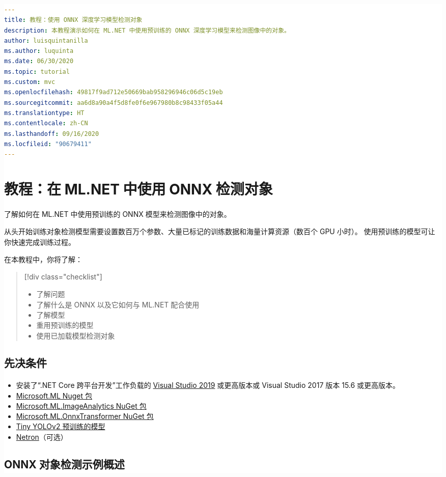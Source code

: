 ```yaml
---
title: 教程：使用 ONNX 深度学习模型检测对象
description: 本教程演示如何在 ML.NET 中使用预训练的 ONNX 深度学习模型来检测图像中的对象。
author: luisquintanilla
ms.author: luquinta
ms.date: 06/30/2020
ms.topic: tutorial
ms.custom: mvc
ms.openlocfilehash: 49817f9ad712e50669bab958296946c06d5c19eb
ms.sourcegitcommit: aa6d8a90a4f5d8fe0f6e967980b8c98433f05a44
ms.translationtype: HT
ms.contentlocale: zh-CN
ms.lasthandoff: 09/16/2020
ms.locfileid: "90679411"
---
```

# <a name="tutorial-detect-objects-using-onnx-in-mlnet"></a>教程：在 ML.NET 中使用 ONNX 检测对象

了解如何在 ML.NET 中使用预训练的 ONNX 模型来检测图像中的对象。

从头开始训练对象检测模型需要设置数百万个参数、大量已标记的训练数据和海量计算资源（数百个 GPU 小时）。 使用预训练的模型可让你快速完成训练过程。

在本教程中，你将了解：
> [!div class="checklist"]
>
> - 了解问题
> - 了解什么是 ONNX 以及它如何与 ML.NET 配合使用
> - 了解模型
> - 重用预训练的模型
> - 使用已加载模型检测对象

## <a name="pre-requisites"></a>先决条件

- 安装了“.NET Core 跨平台开发”工作负载的 [Visual Studio 2019](https://visualstudio.microsoft.com/downloads/?utm_medium=microsoft&utm_source=docs.microsoft.com&utm_campaign=inline+link&utm_content=download+vs2019) 或更高版本或 Visual Studio 2017 版本 15.6 或更高版本。
- [Microsoft.ML Nuget 包](https://www.nuget.org/packages/Microsoft.ML/)
- [Microsoft.ML.ImageAnalytics NuGet 包](https://www.nuget.org/packages/Microsoft.ML.ImageAnalytics/)
- [Microsoft.ML.OnnxTransformer NuGet 包](https://www.nuget.org/packages/Microsoft.ML.OnnxTransformer/)
- [Tiny YOLOv2 预训练的模型](https://github.com/onnx/models/tree/master/vision/object_detection_segmentation/tiny-yolov2)
- [Netron](https://github.com/lutzroeder/netron)（可选）

## <a name="onnx-object-detection-sample-overview"></a>ONNX 对象检测示例概述
